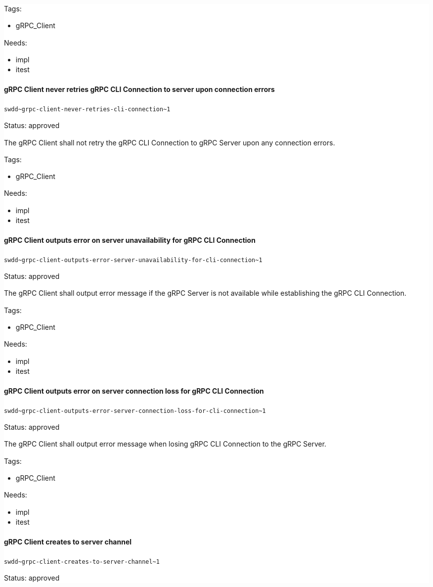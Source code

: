 Tags:
- gRPC_Client

Needs:
- impl
- itest

#### gRPC Client never retries gRPC CLI Connection to server upon connection errors
`swdd~grpc-client-never-retries-cli-connection~1`

Status: approved

The gRPC Client shall not retry the gRPC CLI Connection to gRPC Server upon any connection errors.

Tags:
- gRPC_Client

Needs:
- impl
- itest

#### gRPC Client outputs error on server unavailability for gRPC CLI Connection
`swdd~grpc-client-outputs-error-server-unavailability-for-cli-connection~1`

Status: approved

The gRPC Client shall output error message if the gRPC Server is not available while establishing the gRPC CLI Connection.

Tags:
- gRPC_Client

Needs:
- impl
- itest

#### gRPC Client outputs error on server connection loss for gRPC CLI Connection
`swdd~grpc-client-outputs-error-server-connection-loss-for-cli-connection~1`

Status: approved

The gRPC Client shall output error message when losing gRPC CLI Connection to the gRPC Server.

Tags:
- gRPC_Client

Needs:
- impl
- itest

#### gRPC Client creates to server channel
`swdd~grpc-client-creates-to-server-channel~1`

Status: approved

